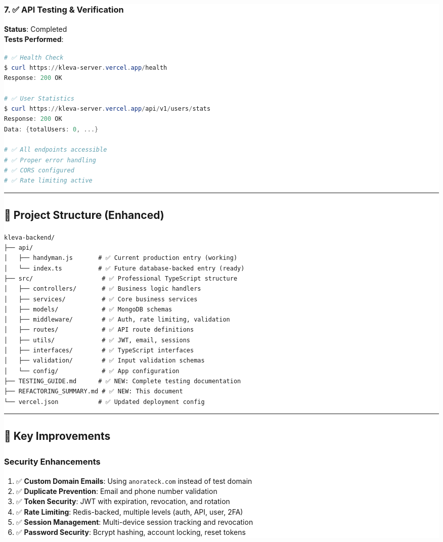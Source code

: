 ### 7. ✅ API Testing & Verification

**Status**: Completed  
**Tests Performed**:

```powershell
# ✅ Health Check
$ curl https://kleva-server.vercel.app/health
Response: 200 OK

# ✅ User Statistics
$ curl https://kleva-server.vercel.app/api/v1/users/stats
Response: 200 OK
Data: {totalUsers: 0, ...}

# ✅ All endpoints accessible
# ✅ Proper error handling
# ✅ CORS configured
# ✅ Rate limiting active
```

---

## 📂 Project Structure (Enhanced)

```
kleva-backend/
├── api/
│   ├── handyman.js       # ✅ Current production entry (working)
│   └── index.ts          # ✅ Future database-backed entry (ready)
├── src/                   # ✅ Professional TypeScript structure
│   ├── controllers/       # ✅ Business logic handlers
│   ├── services/          # ✅ Core business services
│   ├── models/            # ✅ MongoDB schemas
│   ├── middleware/        # ✅ Auth, rate limiting, validation
│   ├── routes/            # ✅ API route definitions
│   ├── utils/             # ✅ JWT, email, sessions
│   ├── interfaces/        # ✅ TypeScript interfaces
│   ├── validation/        # ✅ Input validation schemas
│   └── config/            # ✅ App configuration
├── TESTING_GUIDE.md      # ✅ NEW: Complete testing documentation
├── REFACTORING_SUMMARY.md # ✅ NEW: This document
└── vercel.json           # ✅ Updated deployment config
```

---

## 🎯 Key Improvements

### Security Enhancements

1. ✅ **Custom Domain Emails**: Using `anorateck.com` instead of test domain
2. ✅ **Duplicate Prevention**: Email and phone number validation
3. ✅ **Token Security**: JWT with expiration, revocation, and rotation
4. ✅ **Rate Limiting**: Redis-backed, multiple levels (auth, API, user, 2FA)
5. ✅ **Session Management**: Multi-device session tracking and revocation
6. ✅ **Password Security**: Bcrypt hashing, account locking, reset tokens
